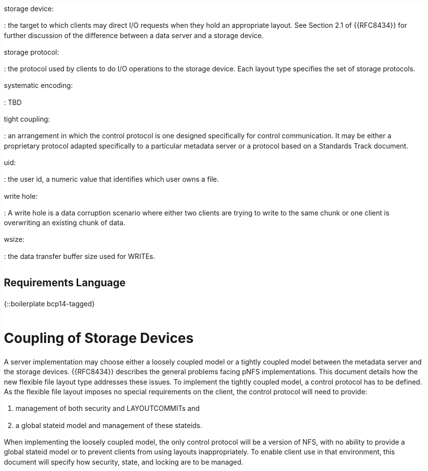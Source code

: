 storage device:

:  the target to which clients may direct I/O requests when they hold
an appropriate layout.  See Section 2.1 of {{RFC8434}} for further
discussion of the difference between a data server and a storage device.

storage protocol:

:  the protocol used by clients to do I/O operations to the storage
device.  Each layout type specifies the set of storage protocols.

systematic encoding:

: TBD

tight coupling:

:  an arrangement in which the control protocol is one designed
specifically for control communication.  It may be either a proprietary
protocol adapted specifically to a particular metadata server or a
protocol based on a Standards Track document.

uid:

:  the user id, a numeric value that identifies which user owns a file.

write hole:

:  A write hole is a data corruption scenario where either two clients
are trying to write to the same chunk or one client is overwriting an
existing chunk of data.

wsize:

:  the data transfer buffer size used for WRITEs.

## Requirements Language

{::boilerplate bcp14-tagged}

#  Coupling of Storage Devices

A server implementation may choose either a loosely coupled model or a
tightly coupled model between the metadata server and the storage devices.
{{RFC8434}} describes the general problems facing pNFS implementations.
This document details how the new flexible file layout type addresses
these issues.  To implement the tightly coupled model, a control protocol
has to be defined.  As the flexible file layout imposes no special
requirements on the client, the control protocol will need to provide:

1. management of both security and LAYOUTCOMMITs and

2. a global stateid model and management of these stateids.

When implementing the loosely coupled model, the only control protocol
will be a version of NFS, with no ability to provide a global stateid
model or to prevent clients from using layouts inappropriately.  To enable
client use in that environment, this document will specify how security,
state, and locking are to be managed.
